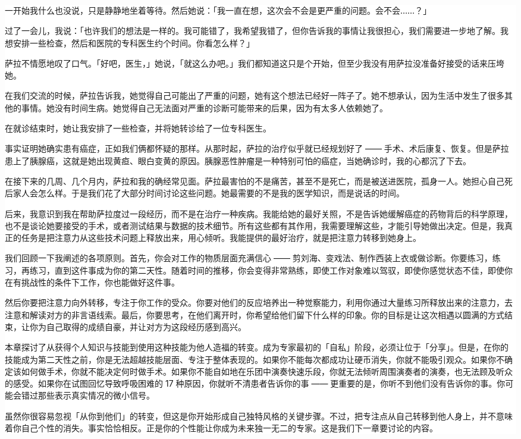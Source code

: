 一开始我什么也没说，只是静静地坐着等待。然后她说：「我一直在想，这次会不会是更严重的问题。会不会……？」

过了一会儿，我说：「也许我们的想法是一样的。我可能错了，我希望我错了，但你告诉我的事情让我很担心，我们需要进一步地了解。我想安排一些检查，然后和医院的专科医生约个时间。你看怎么样？」

萨拉不情愿地叹了口气。「好吧，医生，」她说，「就这么办吧。」我们都知道这只是个开始，但至少我没有用萨拉没准备好接受的话来压垮她。

在我们交流的时候，萨拉告诉我，她觉得自己可能出了严重的问题，她有这个想法已经好一阵子了。她不想承认，因为生活中发生了很多其他的事情。她没有时间生病。她觉得自己无法面对严重的诊断可能带来的后果，因为有太多人依赖她了。

在就诊结束时，她让我安排了一些检查，并将她转诊给了一位专科医生。

事实证明她确实患有癌症，正如我们俩都怀疑的那样。从那时起，萨拉的治疗似乎就已经规划好了 —— 手术、术后康复、恢复。但是萨拉患上了胰腺癌，这就是她出现黄疸、眼白变黄的原因。胰腺恶性肿瘤是一种特别可怕的癌症，当她确诊时，我的心都沉了下去。

在接下来的几周、几个月内，萨拉和我的确经常见面。萨拉最害怕的不是痛苦，甚至不是死亡，而是被送进医院，孤身一人。她担心自己死后家人会怎么样。于是我们花了大部分时间讨论这些问题。她最需要的不是我的医学知识，而是说话的时间。

后来，我意识到我在帮助萨拉度过一段经历，而不是在治疗一种疾病。我能给她的最好关照，不是告诉她缓解癌症的药物背后的科学原理，也不是谈论她要接受的手术，或者测试结果与数据的技术细节。所有这些都有其作用，我需要理解这些，才能引导她做出决定。但是，我真正的任务是把注意力从这些技术问题上释放出来，用心倾听。我能提供的最好治疗，就是把注意力转移到她身上。

我们回顾一下我阐述的各项原则。首先，你会对工作的物质层面充满信心 —— 剪刘海、变戏法、制作西装上衣或做诊断。你要练习，练习，再练习，直到这件事成为你的第二天性。随着时间的推移，你会变得非常熟练，即使工作对象难以驾驭，即使你感觉状态不佳，即使你在有挑战性的条件下工作，你也能做好这件事。

然后你要把注意力向外转移，专注于你工作的受众。你要对他们的反应培养出一种觉察能力，利用你通过大量练习所释放出来的注意力，去注意和解读对方的非言语线索。最后，你要思考，在他们离开时，你希望给他们留下什么样的印象。你的目标是让这次相遇以圆满的方式结束，让你为自己取得的成绩自豪，并让对方为这段经历感到高兴。

本章探讨了从获得个人知识与技能到使用这种技能为他人造福的转变。成为专家最初的「自私」阶段，必须让位于「分享」。但是，在你的技能成为第二天性之前，你是无法超越技能层面、专注于整体表现的。如果你不能每次都成功让硬币消失，你就不能吸引观众。如果你不确定该如何做手术，你就不能决定何时做手术。如果你不能自如地在乐团中演奏快速乐段，你就无法倾听周围演奏者的演奏，也无法顾及听众的感受。如果你在试图回忆导致呼吸困难的 17 种原因，你就听不清患者告诉你的事 —— 更重要的是，你听不到他们没有告诉你的事。你可能会错过那些表示真实情况的微小信号。

虽然你很容易忽视「从你到他们」的转变，但这是你开始形成自己独特风格的关键步骤。不过，把专注点从自己转移到他人身上，并不意味着你自己个性的消失。事实恰恰相反。正是你的个性能让你成为未来独一无二的专家。这是我们下一章要讨论的内容。